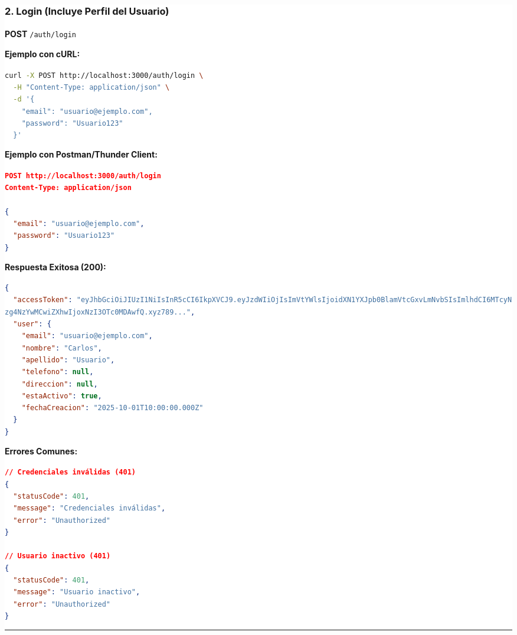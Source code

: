### 2. Login (Incluye Perfil del Usuario)

**POST** `/auth/login`

**Ejemplo con cURL:**
```bash
curl -X POST http://localhost:3000/auth/login \
  -H "Content-Type: application/json" \
  -d '{
    "email": "usuario@ejemplo.com",
    "password": "Usuario123"
  }'
```

**Ejemplo con Postman/Thunder Client:**
```json
POST http://localhost:3000/auth/login
Content-Type: application/json

{
  "email": "usuario@ejemplo.com",
  "password": "Usuario123"
}
```

**Respuesta Exitosa (200):**
```json
{
  "accessToken": "eyJhbGciOiJIUzI1NiIsInR5cCI6IkpXVCJ9.eyJzdWIiOjIsImVtYWlsIjoidXN1YXJpb0BlamVtcGxvLmNvbSIsImlhdCI6MTcyNzg4NzYwMCwiZXhwIjoxNzI3OTc0MDAwfQ.xyz789...",
  "user": {
    "email": "usuario@ejemplo.com",
    "nombre": "Carlos",
    "apellido": "Usuario",
    "telefono": null,
    "direccion": null,
    "estaActivo": true,
    "fechaCreacion": "2025-10-01T10:00:00.000Z"
  }
}
```

**Errores Comunes:**
```json
// Credenciales inválidas (401)
{
  "statusCode": 401,
  "message": "Credenciales inválidas",
  "error": "Unauthorized"
}

// Usuario inactivo (401)
{
  "statusCode": 401,
  "message": "Usuario inactivo",
  "error": "Unauthorized"
}
```

---